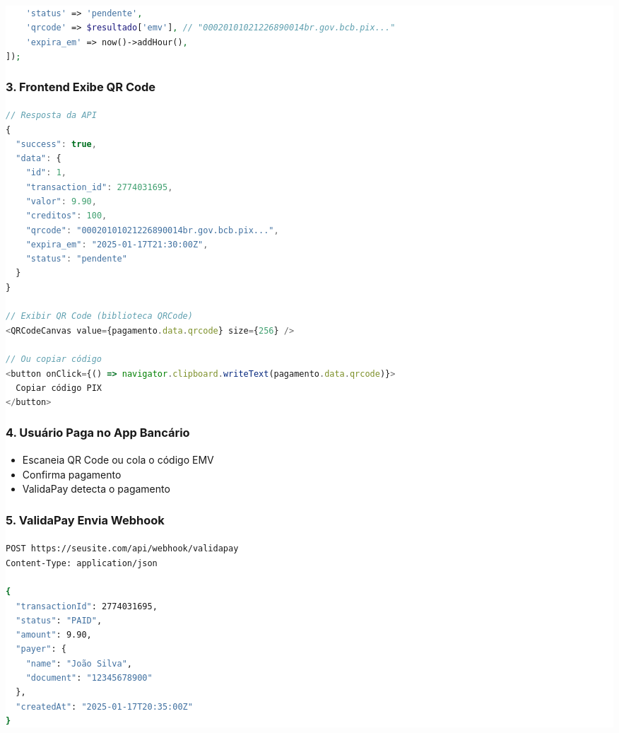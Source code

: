 ```php
    'status' => 'pendente',
    'qrcode' => $resultado['emv'], // "00020101021226890014br.gov.bcb.pix..."
    'expira_em' => now()->addHour(),
]);
```

### 3. Frontend Exibe QR Code

```javascript
// Resposta da API
{
  "success": true,
  "data": {
    "id": 1,
    "transaction_id": 2774031695,
    "valor": 9.90,
    "creditos": 100,
    "qrcode": "00020101021226890014br.gov.bcb.pix...",
    "expira_em": "2025-01-17T21:30:00Z",
    "status": "pendente"
  }
}

// Exibir QR Code (biblioteca QRCode)
<QRCodeCanvas value={pagamento.data.qrcode} size={256} />

// Ou copiar código
<button onClick={() => navigator.clipboard.writeText(pagamento.data.qrcode)}>
  Copiar código PIX
</button>
```

### 4. Usuário Paga no App Bancário

- Escaneia QR Code ou cola o código EMV
- Confirma pagamento
- ValidaPay detecta o pagamento

### 5. ValidaPay Envia Webhook

```bash
POST https://seusite.com/api/webhook/validapay
Content-Type: application/json

{
  "transactionId": 2774031695,
  "status": "PAID",
  "amount": 9.90,
  "payer": {
    "name": "João Silva",
    "document": "12345678900"
  },
  "createdAt": "2025-01-17T20:35:00Z"
}
```

